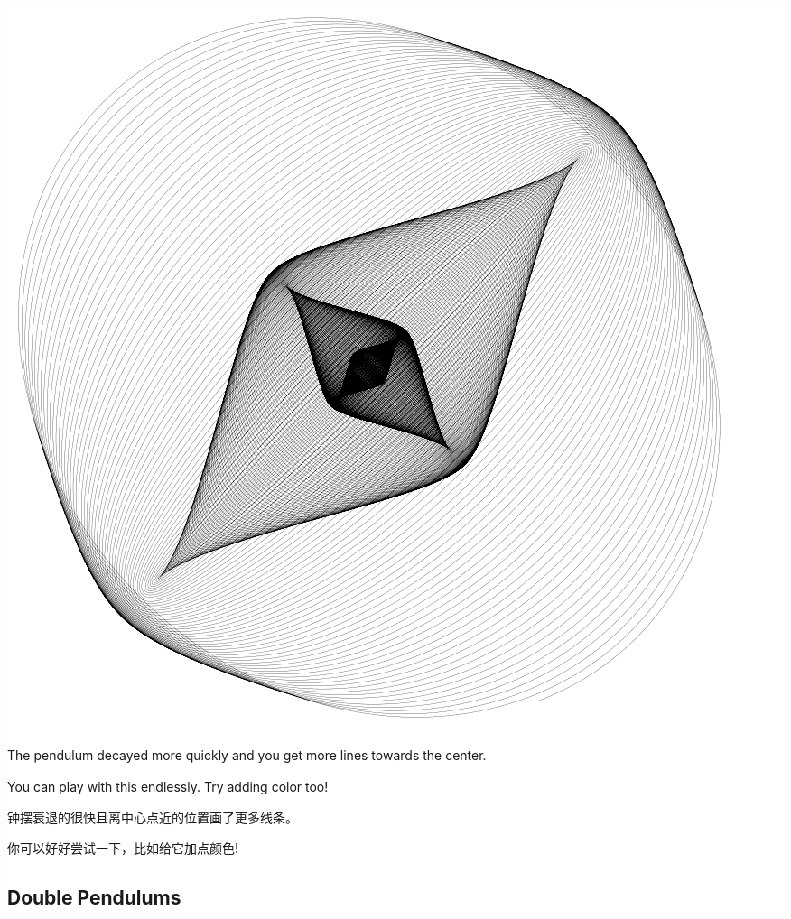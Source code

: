 ![image](images/ch05/out-49.png)

The pendulum decayed more quickly and you get more lines towards the center.

You can play with this endlessly. Try adding color too!

钟摆衰退的很快且离中心点近的位置画了更多线条。

你可以好好尝试一下，比如给它加点颜色!

## Double Pendulums
